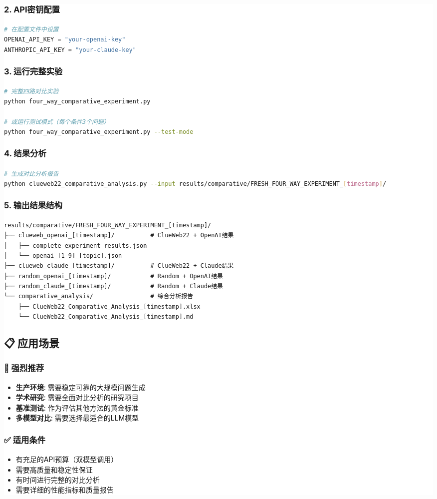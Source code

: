 ### 2. API密钥配置
```python
# 在配置文件中设置
OPENAI_API_KEY = "your-openai-key"
ANTHROPIC_API_KEY = "your-claude-key"
```

### 3. 运行完整实验
```bash
# 完整四路对比实验
python four_way_comparative_experiment.py

# 或运行测试模式（每个条件3个问题）
python four_way_comparative_experiment.py --test-mode
```

### 4. 结果分析
```bash
# 生成对比分析报告
python clueweb22_comparative_analysis.py --input results/comparative/FRESH_FOUR_WAY_EXPERIMENT_[timestamp]/
```

### 5. 输出结果结构
```
results/comparative/FRESH_FOUR_WAY_EXPERIMENT_[timestamp]/
├── clueweb_openai_[timestamp]/          # ClueWeb22 + OpenAI结果
│   ├── complete_experiment_results.json
│   └── openai_[1-9]_[topic].json
├── clueweb_claude_[timestamp]/          # ClueWeb22 + Claude结果  
├── random_openai_[timestamp]/           # Random + OpenAI结果
├── random_claude_[timestamp]/           # Random + Claude结果
└── comparative_analysis/                # 综合分析报告
    ├── ClueWeb22_Comparative_Analysis_[timestamp].xlsx
    └── ClueWeb22_Comparative_Analysis_[timestamp].md
```

## 📋 应用场景

### 🎯 强烈推荐
- **生产环境**: 需要稳定可靠的大规模问题生成
- **学术研究**: 需要全面对比分析的研究项目
- **基准测试**: 作为评估其他方法的黄金标准
- **多模型对比**: 需要选择最适合的LLM模型

### ✅ 适用条件
- 有充足的API预算（双模型调用）
- 需要高质量和稳定性保证
- 有时间进行完整的对比分析
- 需要详细的性能指标和质量报告
